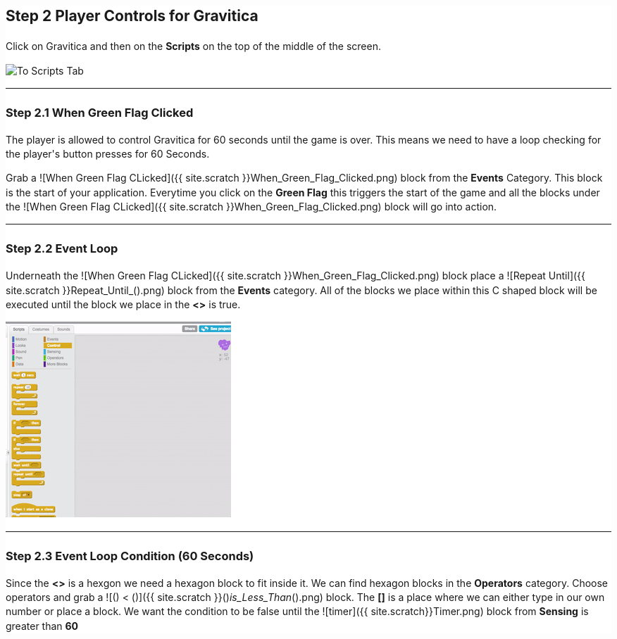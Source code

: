 
## Step 2 Player Controls for Gravitica

Click on Gravitica and then on the **Scripts** on the top of the middle of
the screen. 

![To Scripts Tab](/images/gravitychomper/gc_toscripttab.gif)

---

### Step 2.1 When Green Flag Clicked

The player is allowed to control Gravitica for 60 seconds until the game is
over. This means we need to have a loop checking for the player's button 
presses for 60 Seconds.

Grab a ![When Green Flag CLicked]({{ site.scratch }}When_Green_Flag_Clicked.png) block from the **Events** Category. This
block is the start of your application. Everytime you click on the **Green Flag** this triggers 
the start of the game and all the blocks under the ![When Green Flag CLicked]({{ site.scratch }}When_Green_Flag_Clicked.png)
block will go into action.

---

### Step 2.2 Event Loop

Underneath the ![When Green Flag CLicked]({{ site.scratch }}When_Green_Flag_Clicked.png) block place a 
![Repeat Until]({{ site.scratch }}Repeat_Until_().png) block from the **Events** category. 
All of the blocks we place within this C shaped block will be executed
until the block we place in the **<>** is true. 

![Event Loop](/images/gravitychomper/gc_eventloop.gif)

---

### Step 2.3 Event Loop Condition (60 Seconds)
Since the **<>** is a hexgon we need a hexagon block to fit inside it. We can find 
hexagon blocks in the **Operators** category. Choose operators and grab a
 ![() < ()]({{ site.scratch }}()_is_Less_Than_().png) block. The **[]** is a place where we can either type in our own
 number or place a block. We want the condition to be false until the
 ![timer]({{ site.scratch}}Timer.png) block from **Sensing** is greater than **60**
 
